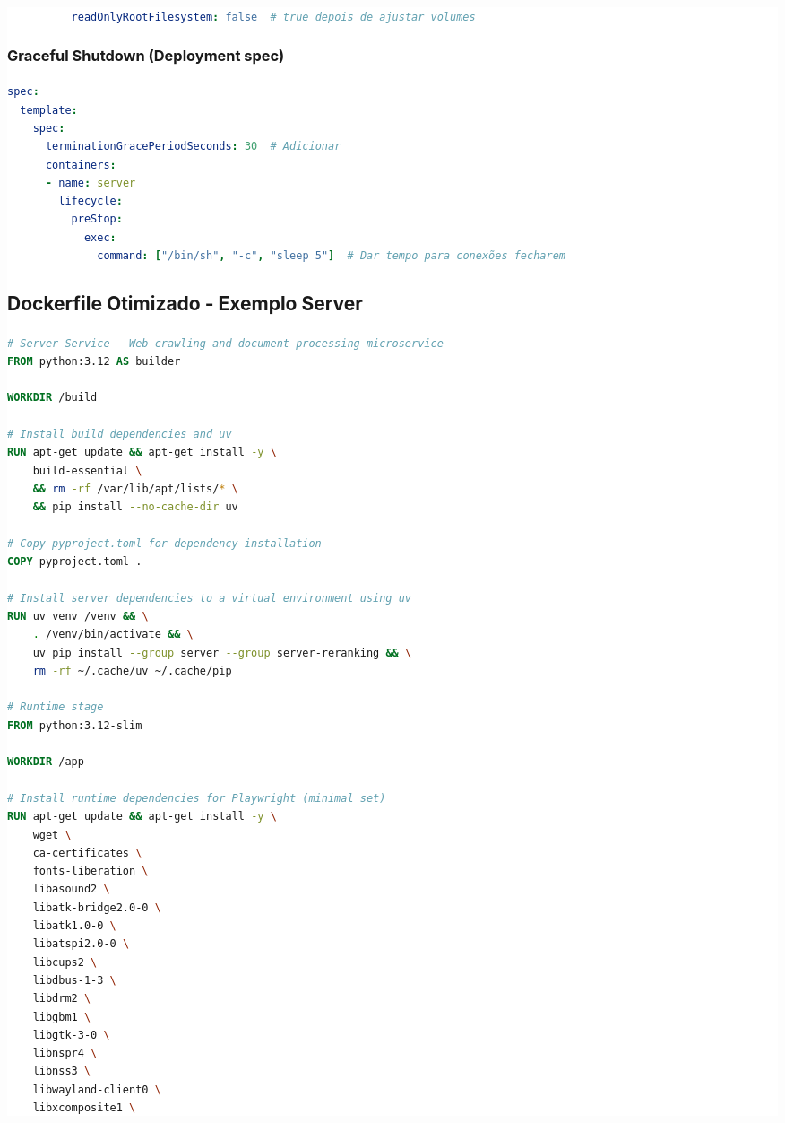 ```yaml
          readOnlyRootFilesystem: false  # true depois de ajustar volumes
```

### Graceful Shutdown (Deployment spec)

```yaml
spec:
  template:
    spec:
      terminationGracePeriodSeconds: 30  # Adicionar
      containers:
      - name: server
        lifecycle:
          preStop:
            exec:
              command: ["/bin/sh", "-c", "sleep 5"]  # Dar tempo para conexões fecharem
```

## Dockerfile Otimizado - Exemplo Server

```dockerfile
# Server Service - Web crawling and document processing microservice
FROM python:3.12 AS builder

WORKDIR /build

# Install build dependencies and uv
RUN apt-get update && apt-get install -y \
    build-essential \
    && rm -rf /var/lib/apt/lists/* \
    && pip install --no-cache-dir uv

# Copy pyproject.toml for dependency installation
COPY pyproject.toml .

# Install server dependencies to a virtual environment using uv
RUN uv venv /venv && \
    . /venv/bin/activate && \
    uv pip install --group server --group server-reranking && \
    rm -rf ~/.cache/uv ~/.cache/pip

# Runtime stage
FROM python:3.12-slim

WORKDIR /app

# Install runtime dependencies for Playwright (minimal set)
RUN apt-get update && apt-get install -y \
    wget \
    ca-certificates \
    fonts-liberation \
    libasound2 \
    libatk-bridge2.0-0 \
    libatk1.0-0 \
    libatspi2.0-0 \
    libcups2 \
    libdbus-1-3 \
    libdrm2 \
    libgbm1 \
    libgtk-3-0 \
    libnspr4 \
    libnss3 \
    libwayland-client0 \
    libxcomposite1 \
```